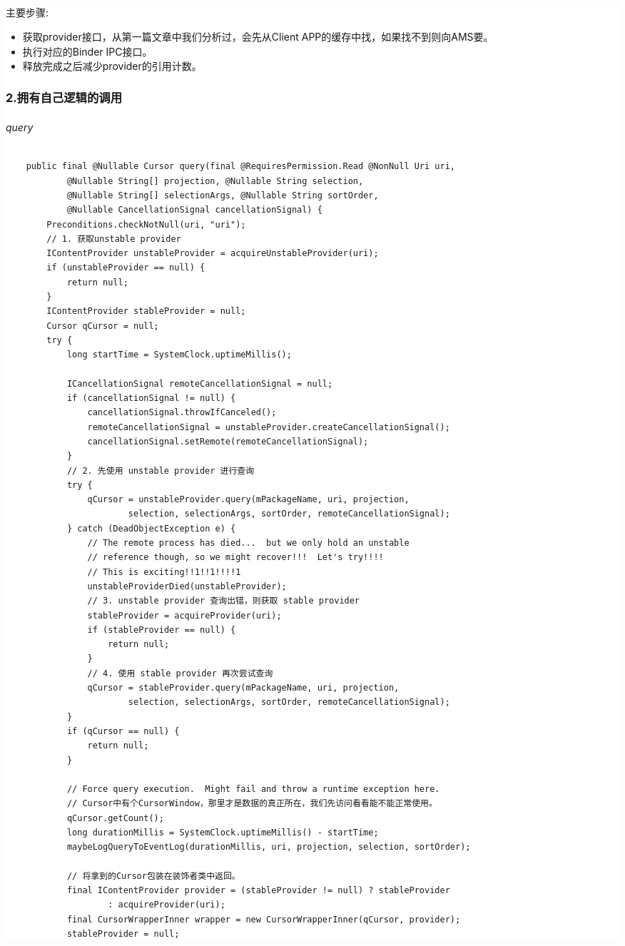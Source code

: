 主要步骤:

+ 获取provider接口，从第一篇文章中我们分析过，会先从Client APP的缓存中找，如果找不到则向AMS要。
+ 执行对应的Binder IPC接口。
+ 释放完成之后减少provider的引用计数。

### 2.拥有自己逻辑的调用

###### query
```
    public final @Nullable Cursor query(final @RequiresPermission.Read @NonNull Uri uri,
            @Nullable String[] projection, @Nullable String selection,
            @Nullable String[] selectionArgs, @Nullable String sortOrder,
            @Nullable CancellationSignal cancellationSignal) {
        Preconditions.checkNotNull(uri, "uri");
        // 1. 获取unstable provider
        IContentProvider unstableProvider = acquireUnstableProvider(uri);
        if (unstableProvider == null) {
            return null;
        }
        IContentProvider stableProvider = null;
        Cursor qCursor = null;
        try {
            long startTime = SystemClock.uptimeMillis();

            ICancellationSignal remoteCancellationSignal = null;
            if (cancellationSignal != null) {
                cancellationSignal.throwIfCanceled();
                remoteCancellationSignal = unstableProvider.createCancellationSignal();
                cancellationSignal.setRemote(remoteCancellationSignal);
            }
            // 2. 先使用 unstable provider 进行查询
            try {
                qCursor = unstableProvider.query(mPackageName, uri, projection,
                        selection, selectionArgs, sortOrder, remoteCancellationSignal);
            } catch (DeadObjectException e) {
                // The remote process has died...  but we only hold an unstable
                // reference though, so we might recover!!!  Let's try!!!!
                // This is exciting!!1!!1!!!!1
                unstableProviderDied(unstableProvider);
                // 3. unstable provider 查询出错，则获取 stable provider
                stableProvider = acquireProvider(uri);
                if (stableProvider == null) {
                    return null;
                }
                // 4. 使用 stable provider 再次尝试查询
                qCursor = stableProvider.query(mPackageName, uri, projection,
                        selection, selectionArgs, sortOrder, remoteCancellationSignal);
            }
            if (qCursor == null) {
                return null;
            }

            // Force query execution.  Might fail and throw a runtime exception here.
            // Cursor中有个CursorWindow，那里才是数据的真正所在，我们先访问看看能不能正常使用。
            qCursor.getCount();
            long durationMillis = SystemClock.uptimeMillis() - startTime;
            maybeLogQueryToEventLog(durationMillis, uri, projection, selection, sortOrder);

            // 将拿到的Cursor包装在装饰者类中返回。
            final IContentProvider provider = (stableProvider != null) ? stableProvider
                    : acquireProvider(uri);
            final CursorWrapperInner wrapper = new CursorWrapperInner(qCursor, provider);
            stableProvider = null;
```